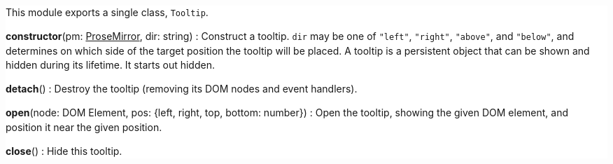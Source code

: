 This module exports a single class, `Tooltip`. <a name="Tooltip"></a>

**constructor**(pm: [ProseMirror](#ProseMirror), dir: string) <a name="Tooltip.constructor"></a>
  : Construct a tooltip. `dir` may be one of `"left"`, `"right"`,
    `"above"`, and `"below"`, and determines on which side of the
    target position the tooltip will be placed. A tooltip is a
    persistent object that can be shown and hidden during its
    lifetime. It starts out hidden.

**detach**() <a name="Tooltip.detach"></a>
  : Destroy the tooltip (removing its DOM nodes and event handlers).

**open**(node: DOM Element, pos: {left, right, top, bottom: number}) <a name="Tooltip.open"></a>
  : Open the tooltip, showing the given DOM element, and position it
    near the given position.

**close**() <a name="Tooltip.close"></a>
  : Hide this tooltip.
